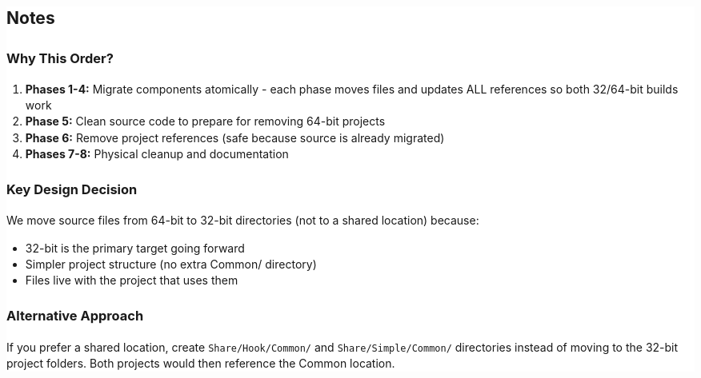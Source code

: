 ## Notes

### Why This Order?
1. **Phases 1-4:** Migrate components atomically - each phase moves files and updates ALL references so both 32/64-bit builds work
2. **Phase 5:** Clean source code to prepare for removing 64-bit projects
3. **Phase 6:** Remove project references (safe because source is already migrated)
4. **Phases 7-8:** Physical cleanup and documentation

### Key Design Decision
We move source files from 64-bit to 32-bit directories (not to a shared location) because:
- 32-bit is the primary target going forward
- Simpler project structure (no extra Common/ directory)
- Files live with the project that uses them

### Alternative Approach
If you prefer a shared location, create `Share/Hook/Common/` and `Share/Simple/Common/` directories instead of moving to the 32-bit project folders. Both projects would then reference the Common location.
